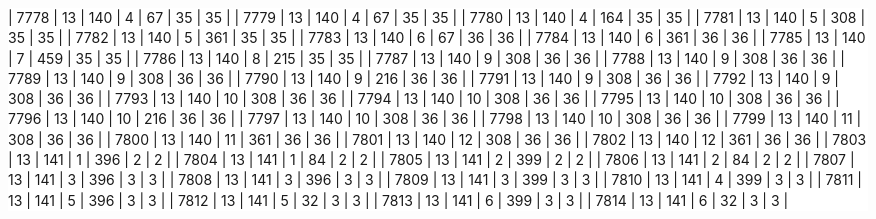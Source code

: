 | 7778  | 13         | 140              | 4                 | 67         | 35        | 35        |
| 7779  | 13         | 140              | 4                 | 67         | 35        | 35        |
| 7780  | 13         | 140              | 4                 | 164        | 35        | 35        |
| 7781  | 13         | 140              | 5                 | 308        | 35        | 35        |
| 7782  | 13         | 140              | 5                 | 361        | 35        | 35        |
| 7783  | 13         | 140              | 6                 | 67         | 36        | 36        |
| 7784  | 13         | 140              | 6                 | 361        | 36        | 36        |
| 7785  | 13         | 140              | 7                 | 459        | 35        | 35        |
| 7786  | 13         | 140              | 8                 | 215        | 35        | 35        |
| 7787  | 13         | 140              | 9                 | 308        | 36        | 36        |
| 7788  | 13         | 140              | 9                 | 308        | 36        | 36        |
| 7789  | 13         | 140              | 9                 | 308        | 36        | 36        |
| 7790  | 13         | 140              | 9                 | 216        | 36        | 36        |
| 7791  | 13         | 140              | 9                 | 308        | 36        | 36        |
| 7792  | 13         | 140              | 9                 | 308        | 36        | 36        |
| 7793  | 13         | 140              | 10                | 308        | 36        | 36        |
| 7794  | 13         | 140              | 10                | 308        | 36        | 36        |
| 7795  | 13         | 140              | 10                | 308        | 36        | 36        |
| 7796  | 13         | 140              | 10                | 216        | 36        | 36        |
| 7797  | 13         | 140              | 10                | 308        | 36        | 36        |
| 7798  | 13         | 140              | 10                | 308        | 36        | 36        |
| 7799  | 13         | 140              | 11                | 308        | 36        | 36        |
| 7800  | 13         | 140              | 11                | 361        | 36        | 36        |
| 7801  | 13         | 140              | 12                | 308        | 36        | 36        |
| 7802  | 13         | 140              | 12                | 361        | 36        | 36        |
| 7803  | 13         | 141              | 1                 | 396        | 2         | 2         |
| 7804  | 13         | 141              | 1                 | 84         | 2         | 2         |
| 7805  | 13         | 141              | 2                 | 399        | 2         | 2         |
| 7806  | 13         | 141              | 2                 | 84         | 2         | 2         |
| 7807  | 13         | 141              | 3                 | 396        | 3         | 3         |
| 7808  | 13         | 141              | 3                 | 396        | 3         | 3         |
| 7809  | 13         | 141              | 3                 | 399        | 3         | 3         |
| 7810  | 13         | 141              | 4                 | 399        | 3         | 3         |
| 7811  | 13         | 141              | 5                 | 396        | 3         | 3         |
| 7812  | 13         | 141              | 5                 | 32         | 3         | 3         |
| 7813  | 13         | 141              | 6                 | 399        | 3         | 3         |
| 7814  | 13         | 141              | 6                 | 32         | 3         | 3         |